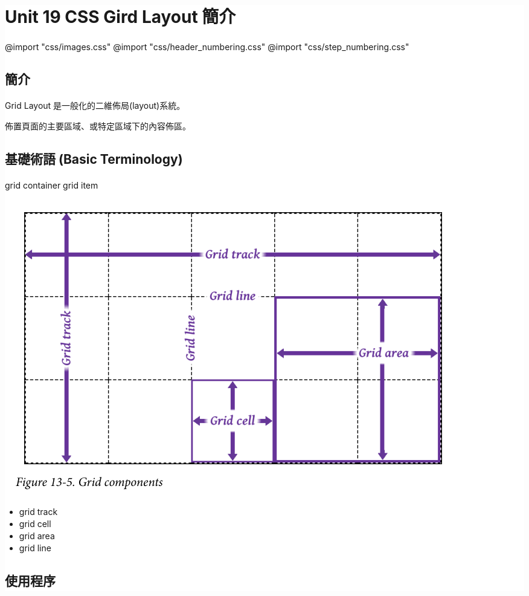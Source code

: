 
# Unit 19 CSS Gird Layout 簡介


@import "css/images.css"
@import "css/header_numbering.css"
@import "css/step_numbering.css"

## 簡介

Grid Layout 是一般化的二維佈局(layout)系統。

佈置頁面的主要區域、或特定區域下的內容佈區。

## 基礎術語 (Basic Terminology)

grid container
grid item

![](img/u19-i01.png)

- grid track
- grid cell
- grid area
- grid line

## 使用程序
